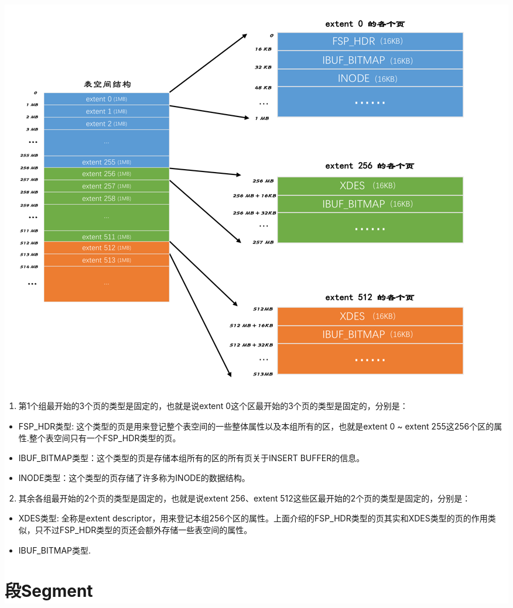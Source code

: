 ![InnoDB表空间的结构-分组](./InnoDB表空间的结构-分组.png)

1. 第1个组最开始的3个页的类型是固定的，也就是说extent 0这个区最开始的3个页的类型是固定的，分别是：

- FSP_HDR类型: 这个类型的页是用来登记整个表空间的一些整体属性以及本组所有的区，也就是extent 0 ~ extent 255这256个区的属性.整个表空间只有一个FSP_HDR类型的页。

- IBUF_BITMAP类型：这个类型的页是存储本组所有的区的所有页关于INSERT BUFFER的信息。

- INODE类型：这个类型的页存储了许多称为INODE的数据结构。

2. 其余各组最开始的2个页的类型是固定的，也就是说extent 256、extent 512这些区最开始的2个页的类型是固定的，分别是：

- XDES类型: 全称是extent descriptor，用来登记本组256个区的属性。上面介绍的FSP_HDR类型的页其实和XDES类型的页的作用类似，只不过FSP_HDR类型的页还会额外存储一些表空间的属性。

- IBUF_BITMAP类型.


# 段Segment
